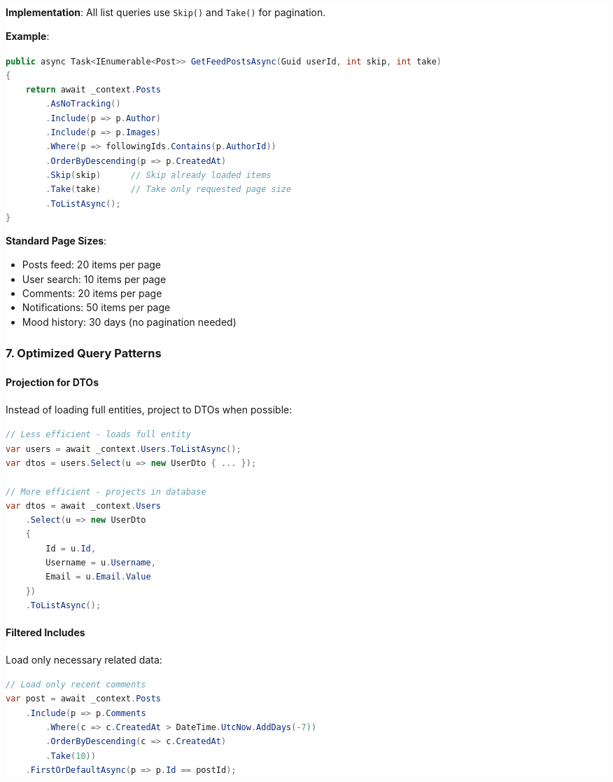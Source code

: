 **Implementation**: All list queries use `Skip()` and `Take()` for pagination.

**Example**:
```csharp
public async Task<IEnumerable<Post>> GetFeedPostsAsync(Guid userId, int skip, int take)
{
    return await _context.Posts
        .AsNoTracking()
        .Include(p => p.Author)
        .Include(p => p.Images)
        .Where(p => followingIds.Contains(p.AuthorId))
        .OrderByDescending(p => p.CreatedAt)
        .Skip(skip)      // Skip already loaded items
        .Take(take)      // Take only requested page size
        .ToListAsync();
}
```

**Standard Page Sizes**:
- Posts feed: 20 items per page
- User search: 10 items per page
- Comments: 20 items per page
- Notifications: 50 items per page
- Mood history: 30 days (no pagination needed)

### 7. Optimized Query Patterns

#### Projection for DTOs
Instead of loading full entities, project to DTOs when possible:

```csharp
// Less efficient - loads full entity
var users = await _context.Users.ToListAsync();
var dtos = users.Select(u => new UserDto { ... });

// More efficient - projects in database
var dtos = await _context.Users
    .Select(u => new UserDto 
    { 
        Id = u.Id,
        Username = u.Username,
        Email = u.Email.Value
    })
    .ToListAsync();
```

#### Filtered Includes
Load only necessary related data:

```csharp
// Load only recent comments
var post = await _context.Posts
    .Include(p => p.Comments
        .Where(c => c.CreatedAt > DateTime.UtcNow.AddDays(-7))
        .OrderByDescending(c => c.CreatedAt)
        .Take(10))
    .FirstOrDefaultAsync(p => p.Id == postId);
```
